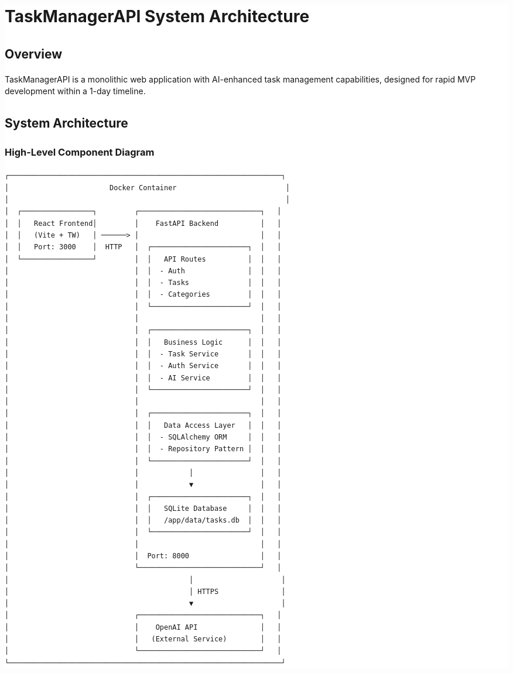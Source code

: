 # TaskManagerAPI System Architecture

## Overview
TaskManagerAPI is a monolithic web application with AI-enhanced task management capabilities, designed for rapid MVP development within a 1-day timeline.

## System Architecture

### High-Level Component Diagram

```
┌─────────────────────────────────────────────────────────────────┐
│                        Docker Container                          │
│                                                                  │
│  ┌─────────────────┐         ┌─────────────────────────────┐   │
│  │   React Frontend│         │    FastAPI Backend          │   │
│  │   (Vite + TW)   │ ──────> │                             │   │
│  │   Port: 3000    │  HTTP   │  ┌───────────────────────┐  │   │
│  └─────────────────┘         │  │   API Routes          │  │   │
│                              │  │  - Auth               │  │   │
│                              │  │  - Tasks              │  │   │
│                              │  │  - Categories         │  │   │
│                              │  └───────────────────────┘  │   │
│                              │                             │   │
│                              │  ┌───────────────────────┐  │   │
│                              │  │   Business Logic      │  │   │
│                              │  │  - Task Service       │  │   │
│                              │  │  - Auth Service       │  │   │
│                              │  │  - AI Service         │  │   │
│                              │  └───────────────────────┘  │   │
│                              │                             │   │
│                              │  ┌───────────────────────┐  │   │
│                              │  │   Data Access Layer   │  │   │
│                              │  │  - SQLAlchemy ORM     │  │   │
│                              │  │  - Repository Pattern │  │   │
│                              │  └───────────────────────┘  │   │
│                              │            │                │   │
│                              │            ▼                │   │
│                              │  ┌───────────────────────┐  │   │
│                              │  │   SQLite Database     │  │   │
│                              │  │   /app/data/tasks.db  │  │   │
│                              │  └───────────────────────┘  │   │
│                              │                             │   │
│                              │  Port: 8000                 │   │
│                              └─────────────────────────────┘   │
│                                           │                     │
│                                           │ HTTPS               │
│                                           ▼                     │
│                              ┌─────────────────────────────┐   │
│                              │    OpenAI API               │   │
│                              │   (External Service)        │   │
│                              └─────────────────────────────┘   │
└─────────────────────────────────────────────────────────────────┘
```
